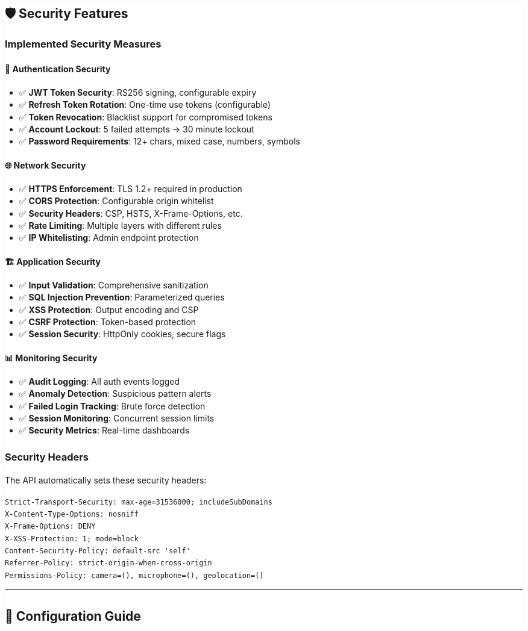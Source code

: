 
## 🛡️ Security Features

### Implemented Security Measures

#### 🔐 Authentication Security
- ✅ **JWT Token Security**: RS256 signing, configurable expiry
- ✅ **Refresh Token Rotation**: One-time use tokens (configurable)
- ✅ **Token Revocation**: Blacklist support for compromised tokens
- ✅ **Account Lockout**: 5 failed attempts → 30 minute lockout
- ✅ **Password Requirements**: 12+ chars, mixed case, numbers, symbols

#### 🌐 Network Security
- ✅ **HTTPS Enforcement**: TLS 1.2+ required in production
- ✅ **CORS Protection**: Configurable origin whitelist
- ✅ **Security Headers**: CSP, HSTS, X-Frame-Options, etc.
- ✅ **Rate Limiting**: Multiple layers with different rules
- ✅ **IP Whitelisting**: Admin endpoint protection

#### 🏗️ Application Security
- ✅ **Input Validation**: Comprehensive sanitization
- ✅ **SQL Injection Prevention**: Parameterized queries
- ✅ **XSS Protection**: Output encoding and CSP
- ✅ **CSRF Protection**: Token-based protection
- ✅ **Session Security**: HttpOnly cookies, secure flags

#### 📊 Monitoring Security
- ✅ **Audit Logging**: All auth events logged
- ✅ **Anomaly Detection**: Suspicious pattern alerts
- ✅ **Failed Login Tracking**: Brute force detection
- ✅ **Session Monitoring**: Concurrent session limits
- ✅ **Security Metrics**: Real-time dashboards

### Security Headers

The API automatically sets these security headers:

```
Strict-Transport-Security: max-age=31536000; includeSubDomains
X-Content-Type-Options: nosniff
X-Frame-Options: DENY
X-XSS-Protection: 1; mode=block
Content-Security-Policy: default-src 'self'
Referrer-Policy: strict-origin-when-cross-origin
Permissions-Policy: camera=(), microphone=(), geolocation=()
```

---

## 🔧 Configuration Guide
